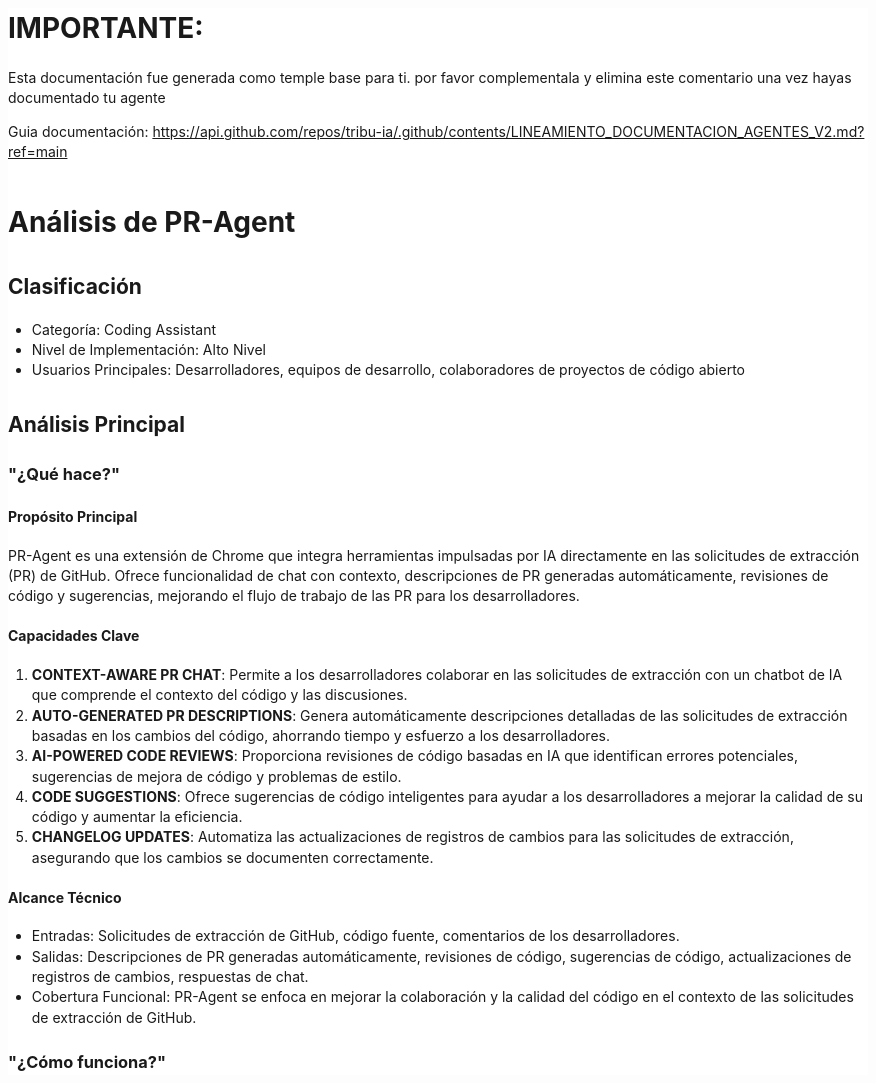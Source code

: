 # IMPORTANTE:

Esta documentación fue generada como temple base para ti. por favor complementala y elimina este comentario una vez hayas documentado tu agente

Guia documentación: https://api.github.com/repos/tribu-ia/.github/contents/LINEAMIENTO_DOCUMENTACION_AGENTES_V2.md?ref=main


# Análisis de PR-Agent

## Clasificación
- Categoría: Coding Assistant
- Nivel de Implementación: Alto Nivel
- Usuarios Principales: Desarrolladores, equipos de desarrollo, colaboradores de proyectos de código abierto

## Análisis Principal

### "¿Qué hace?"

#### Propósito Principal
PR-Agent es una extensión de Chrome que integra herramientas impulsadas por IA directamente en las solicitudes de extracción (PR) de GitHub. Ofrece funcionalidad de chat con contexto, descripciones de PR generadas automáticamente, revisiones de código y sugerencias, mejorando el flujo de trabajo de las PR para los desarrolladores.

#### Capacidades Clave
1. **CONTEXT-AWARE PR CHAT**: Permite a los desarrolladores colaborar en las solicitudes de extracción con un chatbot de IA que comprende el contexto del código y las discusiones.
2. **AUTO-GENERATED PR DESCRIPTIONS**: Genera automáticamente descripciones detalladas de las solicitudes de extracción basadas en los cambios del código, ahorrando tiempo y esfuerzo a los desarrolladores.
3. **AI-POWERED CODE REVIEWS**: Proporciona revisiones de código basadas en IA que identifican errores potenciales, sugerencias de mejora de código y problemas de estilo.
4. **CODE SUGGESTIONS**: Ofrece sugerencias de código inteligentes para ayudar a los desarrolladores a mejorar la calidad de su código y aumentar la eficiencia.
5. **CHANGELOG UPDATES**: Automatiza las actualizaciones de registros de cambios para las solicitudes de extracción, asegurando que los cambios se documenten correctamente.

#### Alcance Técnico
- Entradas: Solicitudes de extracción de GitHub, código fuente, comentarios de los desarrolladores.
- Salidas: Descripciones de PR generadas automáticamente, revisiones de código, sugerencias de código, actualizaciones de registros de cambios, respuestas de chat.
- Cobertura Funcional: PR-Agent se enfoca en mejorar la colaboración y la calidad del código en el contexto de las solicitudes de extracción de GitHub.

### "¿Cómo funciona?"

